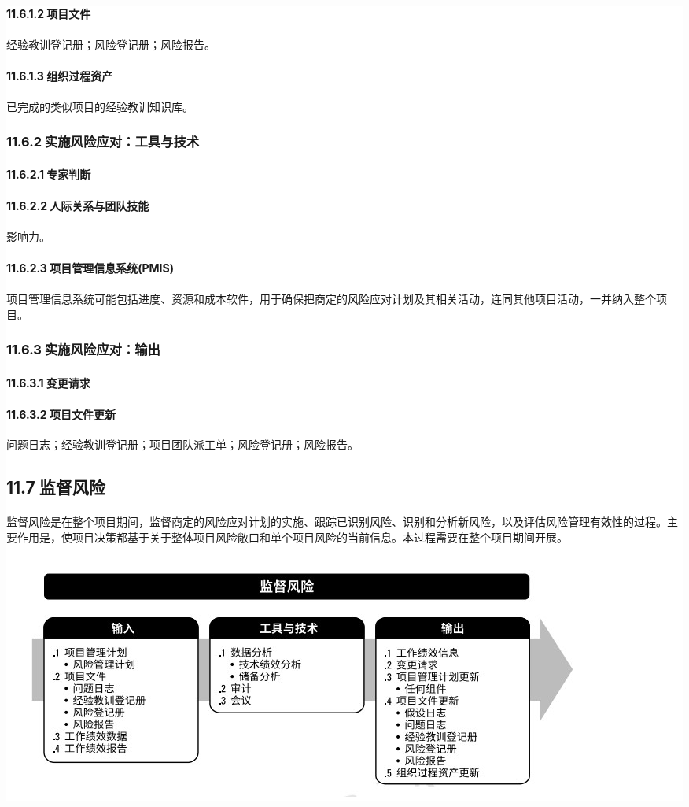#### 11.6.1.2 项目文件
经验教训登记册；风险登记册；风险报告。  

#### 11.6.1.3 组织过程资产
已完成的类似项目的经验教训知识库。  

### 11.6.2 实施风险应对：工具与技术
#### 11.6.2.1 专家判断
#### 11.6.2.2 人际关系与团队技能
影响力。  
#### 11.6.2.3 项目管理信息系统(PMIS)  
项目管理信息系统可能包括进度、资源和成本软件，用于确保把商定的风险应对计划及其相关活动，连同其他项目活动，一并纳入整个项目。  

### 11.6.3 实施风险应对：输出
#### 11.6.3.1 变更请求

####  11.6.3.2 项目文件更新
问题日志；经验教训登记册；项目团队派工单；风险登记册；风险报告。  

## 11.7 监督风险
监督风险是在整个项目期间，监督商定的风险应对计划的实施、跟踪已识别风险、识别和分析新风险，以及评估风险管理有效性的过程。主要作用是，使项目决策都基于关于整体项目风险敞口和单个项目风险的当前信息。本过程需要在整个项目期间开展。  

![监督风险](../../static/Part.1/11/监督风险.JPG)  
